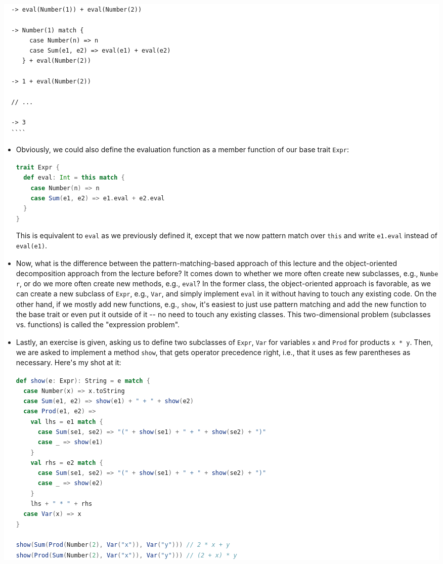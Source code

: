       -> eval(Number(1)) + eval(Number(2))

      -> Number(1) match {
           case Number(n) => n
           case Sum(e1, e2) => eval(e1) + eval(e2)
         } + eval(Number(2))

      -> 1 + eval(Number(2))

      // ...

      -> 3
      ````

  + Obviously, we could also define the evaluation function as a member function of our base trait `Expr`:

    ````scala
    trait Expr {
      def eval: Int = this match {
        case Number(n) => n
        case Sum(e1, e2) => e1.eval + e2.eval
      }
    }
    ````

    This is equivalent to `eval` as we previously defined it, except that we now pattern match over `this` and write `e1.eval` instead of `eval(e1)`.

  + Now, what is the difference between the pattern-matching-based approach of this lecture and the object-oriented decomposition approach from the lecture before? It comes down to whether we more often create new subclasses, e.g., `Number`, or do we more often create new methods, e.g., `eval`? In the former class, the object-oriented approach is favorable, as we can create a new subclass of `Expr`, e.g., `Var`, and simply implement `eval` in it without having to touch any existing code.  On the other hand, if we mostly add new functions, e.g., `show`, it's easiest to just use pattern matching and add the new function to the base trait or even put it outside of it -- no need to touch any existing classes. This two-dimensional problem (subclasses vs. functions) is called the "expression problem".

+ Lastly, an exercise is given, asking us to define two subclasses of `Expr`, `Var` for variables `x` and `Prod` for products `x * y`. Then, we are asked to implement a method ``show``, that gets operator precedence right, i.e., that it uses as few parentheses as necessary. Here's my shot at it:

  ````scala
  def show(e: Expr): String = e match {
    case Number(x) => x.toString
    case Sum(e1, e2) => show(e1) + " + " + show(e2)
    case Prod(e1, e2) =>
      val lhs = e1 match {
        case Sum(se1, se2) => "(" + show(se1) + " + " + show(se2) + ")"
        case _ => show(e1)
      }
      val rhs = e2 match {
        case Sum(se1, se2) => "(" + show(se1) + " + " + show(se2) + ")"
        case _ => show(e2)
      }
      lhs + " * " + rhs
    case Var(x) => x
  }

  show(Sum(Prod(Number(2), Var("x")), Var("y"))) // 2 * x + y
  show(Prod(Sum(Number(2), Var("x")), Var("y"))) // (2 + x) * y
  ````
